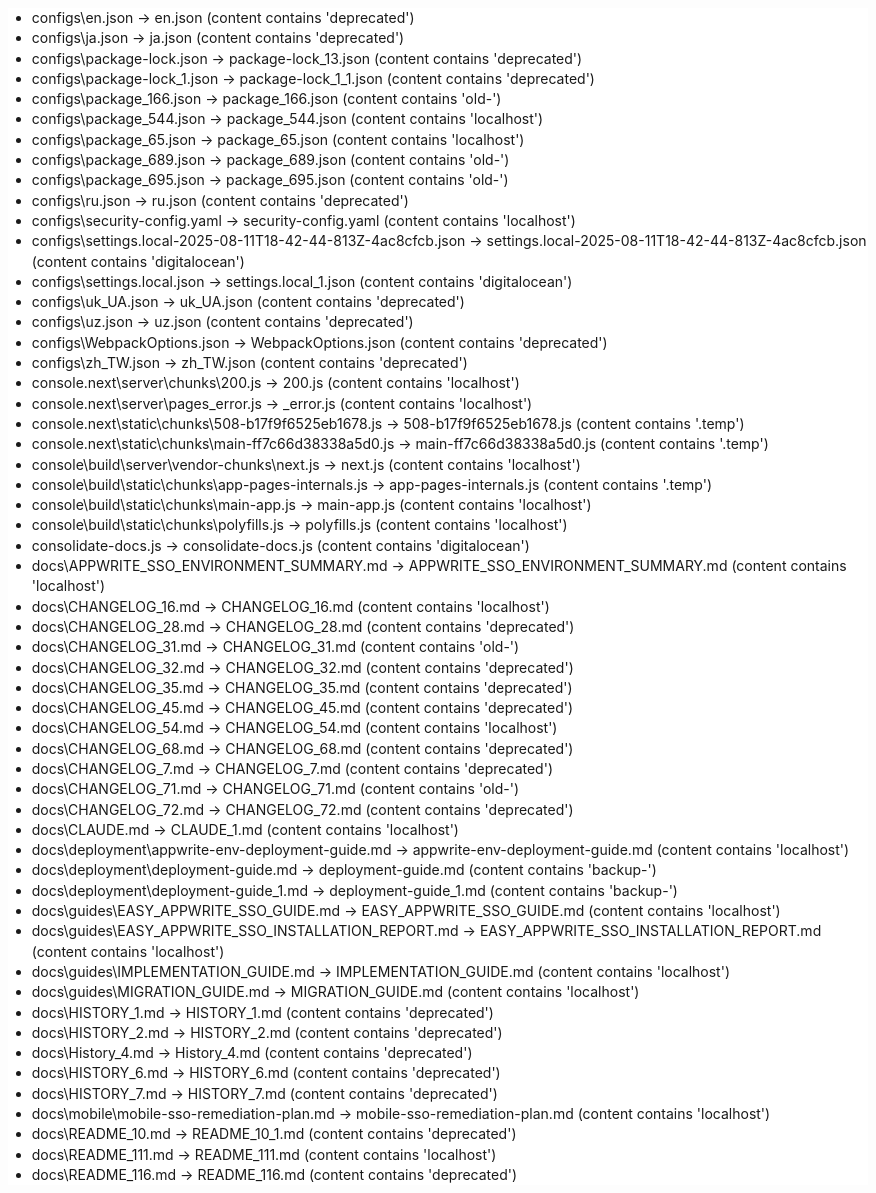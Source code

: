 - configs\en.json → en.json (content contains 'deprecated')
- configs\ja.json → ja.json (content contains 'deprecated')
- configs\package-lock.json → package-lock_13.json (content contains 'deprecated')
- configs\package-lock_1.json → package-lock_1_1.json (content contains 'deprecated')
- configs\package_166.json → package_166.json (content contains 'old-')
- configs\package_544.json → package_544.json (content contains 'localhost')
- configs\package_65.json → package_65.json (content contains 'localhost')
- configs\package_689.json → package_689.json (content contains 'old-')
- configs\package_695.json → package_695.json (content contains 'old-')
- configs\ru.json → ru.json (content contains 'deprecated')
- configs\security-config.yaml → security-config.yaml (content contains 'localhost')
- configs\settings.local-2025-08-11T18-42-44-813Z-4ac8cfcb.json → settings.local-2025-08-11T18-42-44-813Z-4ac8cfcb.json (content contains 'digitalocean')
- configs\settings.local.json → settings.local_1.json (content contains 'digitalocean')
- configs\uk_UA.json → uk_UA.json (content contains 'deprecated')
- configs\uz.json → uz.json (content contains 'deprecated')
- configs\WebpackOptions.json → WebpackOptions.json (content contains 'deprecated')
- configs\zh_TW.json → zh_TW.json (content contains 'deprecated')
- console\.next\server\chunks\200.js → 200.js (content contains 'localhost')
- console\.next\server\pages\_error.js → _error.js (content contains 'localhost')
- console\.next\static\chunks\508-b17f9f6525eb1678.js → 508-b17f9f6525eb1678.js (content contains '.temp')
- console\.next\static\chunks\main-ff7c66d38338a5d0.js → main-ff7c66d38338a5d0.js (content contains '.temp')
- console\build\server\vendor-chunks\next.js → next.js (content contains 'localhost')
- console\build\static\chunks\app-pages-internals.js → app-pages-internals.js (content contains '.temp')
- console\build\static\chunks\main-app.js → main-app.js (content contains 'localhost')
- console\build\static\chunks\polyfills.js → polyfills.js (content contains 'localhost')
- consolidate-docs.js → consolidate-docs.js (content contains 'digitalocean')
- docs\APPWRITE_SSO_ENVIRONMENT_SUMMARY.md → APPWRITE_SSO_ENVIRONMENT_SUMMARY.md (content contains 'localhost')
- docs\CHANGELOG_16.md → CHANGELOG_16.md (content contains 'localhost')
- docs\CHANGELOG_28.md → CHANGELOG_28.md (content contains 'deprecated')
- docs\CHANGELOG_31.md → CHANGELOG_31.md (content contains 'old-')
- docs\CHANGELOG_32.md → CHANGELOG_32.md (content contains 'deprecated')
- docs\CHANGELOG_35.md → CHANGELOG_35.md (content contains 'deprecated')
- docs\CHANGELOG_45.md → CHANGELOG_45.md (content contains 'deprecated')
- docs\CHANGELOG_54.md → CHANGELOG_54.md (content contains 'localhost')
- docs\CHANGELOG_68.md → CHANGELOG_68.md (content contains 'deprecated')
- docs\CHANGELOG_7.md → CHANGELOG_7.md (content contains 'deprecated')
- docs\CHANGELOG_71.md → CHANGELOG_71.md (content contains 'old-')
- docs\CHANGELOG_72.md → CHANGELOG_72.md (content contains 'deprecated')
- docs\CLAUDE.md → CLAUDE_1.md (content contains 'localhost')
- docs\deployment\appwrite-env-deployment-guide.md → appwrite-env-deployment-guide.md (content contains 'localhost')
- docs\deployment\deployment-guide.md → deployment-guide.md (content contains 'backup-')
- docs\deployment\deployment-guide_1.md → deployment-guide_1.md (content contains 'backup-')
- docs\guides\EASY_APPWRITE_SSO_GUIDE.md → EASY_APPWRITE_SSO_GUIDE.md (content contains 'localhost')
- docs\guides\EASY_APPWRITE_SSO_INSTALLATION_REPORT.md → EASY_APPWRITE_SSO_INSTALLATION_REPORT.md (content contains 'localhost')
- docs\guides\IMPLEMENTATION_GUIDE.md → IMPLEMENTATION_GUIDE.md (content contains 'localhost')
- docs\guides\MIGRATION_GUIDE.md → MIGRATION_GUIDE.md (content contains 'localhost')
- docs\HISTORY_1.md → HISTORY_1.md (content contains 'deprecated')
- docs\HISTORY_2.md → HISTORY_2.md (content contains 'deprecated')
- docs\History_4.md → History_4.md (content contains 'deprecated')
- docs\HISTORY_6.md → HISTORY_6.md (content contains 'deprecated')
- docs\HISTORY_7.md → HISTORY_7.md (content contains 'deprecated')
- docs\mobile\mobile-sso-remediation-plan.md → mobile-sso-remediation-plan.md (content contains 'localhost')
- docs\README_10.md → README_10_1.md (content contains 'deprecated')
- docs\README_111.md → README_111.md (content contains 'localhost')
- docs\README_116.md → README_116.md (content contains 'deprecated')
